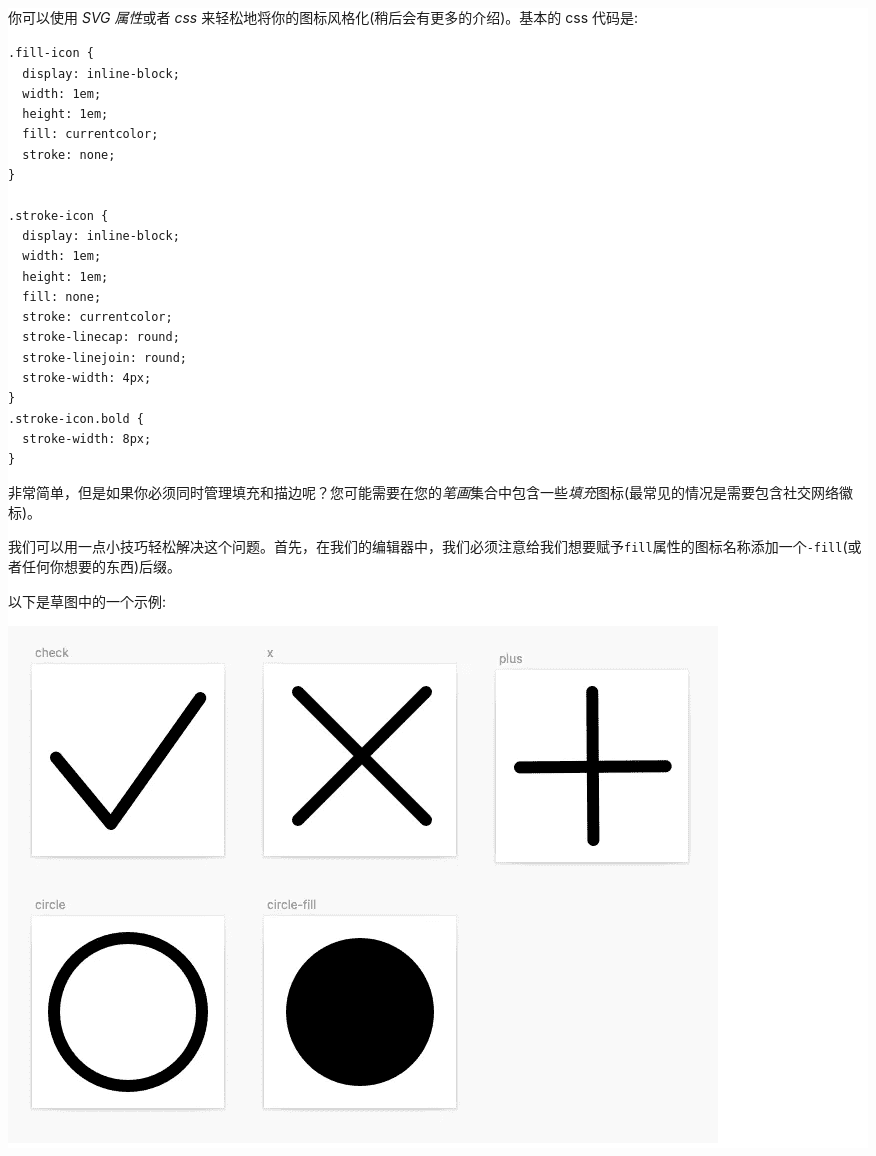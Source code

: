 你可以使用 *SVG 属性*或者 *css* 来轻松地将你的图标风格化(稍后会有更多的介绍)。基本的 css 代码是:

```
.fill-icon {
  display: inline-block;
  width: 1em;
  height: 1em;
  fill: currentcolor;
  stroke: none;
}

.stroke-icon {
  display: inline-block;
  width: 1em;
  height: 1em;
  fill: none;
  stroke: currentcolor;
  stroke-linecap: round;
  stroke-linejoin: round;
  stroke-width: 4px;
}
.stroke-icon.bold {
  stroke-width: 8px;
}
```

非常简单，但是如果你必须同时管理填充和描边呢？您可能需要在您的*笔画*集合中包含一些*填充*图标(最常见的情况是需要包含社交网络徽标)。

我们可以用一点小技巧轻松解决这个问题。首先，在我们的编辑器中，我们必须注意给我们想要赋予`fill`属性的图标名称添加一个`-fill`(或者任何你想要的东西)后缀。

以下是草图中的一个示例:

![](img/b5b78fc5620152f26c8dec21a4cc64a7.png)
